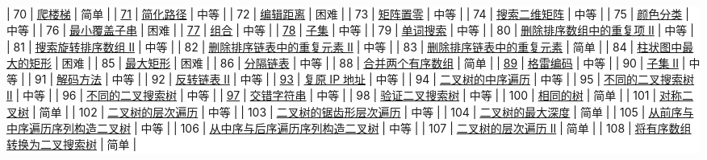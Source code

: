 | 70 | [爬楼梯](https://github.com/hncboy/LeetCode/blob/master/src/com/hncboy/ClimbingStairs.java) | 简单 |
| [71](https://leetcode-cn.com/problems/simplify-path/) | [简化路径](https://github.com/hncboy/LeetCode/blob/master/src/com/hncboy/SimplifyPath.java) | 中等 |
| 72 | [编辑距离](https://github.com/hncboy/LeetCode/blob/master/src/com/hncboy/EditDistance.java) | 困难 |
| 73 | [矩阵置零](https://github.com/hncboy/LeetCode/blob/master/src/com/hncboy/SetMatrixZeroes.java) | 中等 |
| 74 | [搜索二维矩阵](https://github.com/hncboy/LeetCode/blob/master/src/com/hncboy/SearchA2dMatrix.java) | 中等 |
| 75 | [颜色分类](https://github.com/hncboy/LeetCode/blob/master/src/com/hncboy/SortColors.java) | 中等 |
| 76 | [最小覆盖子串](https://github.com/hncboy/LeetCode/blob/master/src/com/hncboy/MinimumWindowSubstring.java) | 困难 |
| [77](https://leetcode-cn.com/problems/combinations/) | [组合](https://github.com/hncboy/LeetCode/blob/master/src/com/hncboy/Combinations.java) | 中等 |
| [78](https://leetcode-cn.com/problems/subsets/) | [子集](https://github.com/hncboy/LeetCode/blob/master/src/com/hncboy/Subsets.java) | 中等 |
| 79 | [单词搜索](https://github.com/hncboy/LeetCode/blob/master/src/com/hncboy/WordSearch.java) | 中等 |
| 80 | [删除排序数组中的重复项 II](https://github.com/hncboy/LeetCode/blob/master/src/com/hncboy/RemoveDuplicatesFromSortedArrayII.java) | 中等 |
| 81 | [搜索旋转排序数组 II](https://github.com/hncboy/LeetCode/blob/master/src/com/hncboy/SearchInRotatedSortedArrayII.java) | 中等 |
| 82 | [删除排序链表中的重复元素 II](https://github.com/hncboy/LeetCode/blob/master/src/com/hncboy/RemoveDuplicatesFromSortedListII.java) | 中等 |
| 83 | [删除排序链表中的重复元素](https://github.com/hncboy/LeetCode/blob/master/src/com/hncboy/RemoveDuplicatesFromSortedList.java) | 简单 |
| 84 | [柱状图中最大的矩形](https://github.com/hncboy/LeetCode/blob/master/src/com/hncboy/LargestRectangleInHistogram.java) | 困难 |
| 85 | [最大矩形](https://github.com/hncboy/LeetCode/blob/master/src/com/hncboy/MaximalRectangle.java) | 困难 |
| 86 | [分隔链表](https://github.com/hncboy/LeetCode/blob/master/src/com/hncboy/PartitionList.java) | 中等 |
| 88 | [合并两个有序数组](https://github.com/hncboy/LeetCode/blob/master/src/com/hncboy/MergeSortedArray.java) | 简单 |
| [89](https://leetcode-cn.com/problems/gray-code/) | [格雷编码](https://github.com/hncboy/LeetCode/blob/master/src/com/hncboy/GrayCode.java) | 中等 |
| 90 | [子集 II](https://github.com/hncboy/LeetCode/blob/master/src/com/hncboy/SubsetsII.java) | 中等 |
| 91 | [解码方法](https://github.com/hncboy/LeetCode/blob/master/src/com/hncboy/DecodeWays.java) | 中等 |
| 92 | [反转链表 II](https://github.com/hncboy/LeetCode/blob/master/src/com/hncboy/ReverseLinkedListII.java) | 中等 |
| [93](https://leetcode-cn.com/problems/restore-ip-addresses/) | [复原 IP 地址](https://github.com/hncboy/LeetCode/blob/master/src/com/hncboy/RestoreIpAddresses.java) | 中等 |
| 94 | [二叉树的中序遍历](https://github.com/hncboy/LeetCode/blob/master/src/com/hncboy/BinaryTreeInorderTraversal.java) | 中等 |
| 95 | [不同的二叉搜索树 II](https://github.com/hncboy/LeetCode/blob/master/src/com/hncboy/UniqueBinarySearchTreesII.java) | 中等 |
| 96 | [不同的二叉搜索树](https://github.com/hncboy/LeetCode/blob/master/src/com/hncboy/UniqueBinarySearchTrees.java) | 中等 |
| [97](https://leetcode-cn.com/problems/interleaving-string/) | [交错字符串](https://github.com/hncboy/LeetCode/blob/master/src/com/hncboy/InterleavingString.java) | 中等 |
| 98 | [验证二叉搜索树](https://github.com/hncboy/LeetCode/blob/master/src/com/hncboy/ValidateBinarySearchTree.java) | 中等 |
| 100 | [相同的树](https://github.com/hncboy/LeetCode/blob/master/src/com/hncboy/SameTree.java) | 简单 |
| 101 | [对称二叉树](https://github.com/hncboy/LeetCode/blob/master/src/com/hncboy/SymmetricTree.java) | 简单 |
| 102 | [二叉树的层次遍历](https://github.com/hncboy/LeetCode/blob/master/src/com/hncboy/BinaryTreeLevelOrderTraversal.java) | 中等 |
| 103 | [二叉树的锯齿形层次遍历](https://github.com/hncboy/LeetCode/blob/master/src/com/hncboy/BinaryTreeZigzagLevelOrderTraversal.java) | 中等 |
| 104 | [二叉树的最大深度](https://github.com/hncboy/LeetCode/blob/master/src/com/hncboy/MaximumDepthOfBinaryTree.java) | 简单 |
| 105 | [从前序与中序遍历序列构造二叉树](https://github.com/hncboy/LeetCode/blob/master/src/com/hncboy/ConstructBinaryTreeFromPreorderAndInorderTraversal.java) | 中等 |
| 106 | [从中序与后序遍历序列构造二叉树](https://github.com/hncboy/LeetCode/blob/master/src/com/hncboy/ConstructBinaryTreeFromInorderAndPostorderTraversal.java) | 中等 |
| 107 | [二叉树的层次遍历 II](https://github.com/hncboy/LeetCode/blob/master/src/com/hncboy/BinaryTreeLevelOrderTraversalII.java) | 简单 |
| 108 | [将有序数组转换为二叉搜索树](https://github.com/hncboy/LeetCode/blob/master/src/com/hncboy/ConvertSortedArrayToBinarySearchTree.java) | 简单 |